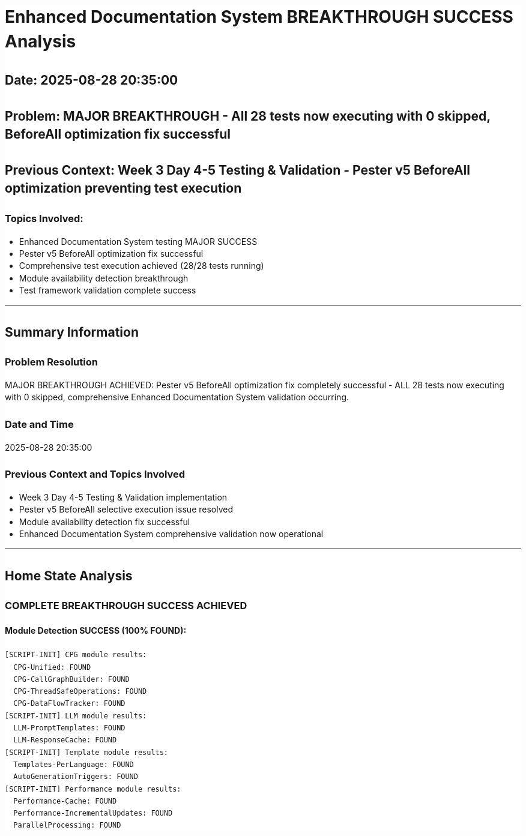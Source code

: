 # Enhanced Documentation System BREAKTHROUGH SUCCESS Analysis
## Date: 2025-08-28 20:35:00
## Problem: MAJOR BREAKTHROUGH - All 28 tests now executing with 0 skipped, BeforeAll optimization fix successful
## Previous Context: Week 3 Day 4-5 Testing & Validation - Pester v5 BeforeAll optimization preventing test execution

### Topics Involved:
- Enhanced Documentation System testing MAJOR SUCCESS
- Pester v5 BeforeAll optimization fix successful
- Comprehensive test execution achieved (28/28 tests running)
- Module availability detection breakthrough
- Test framework validation complete success

---

## Summary Information

### Problem Resolution
MAJOR BREAKTHROUGH ACHIEVED: Pester v5 BeforeAll optimization fix completely successful - ALL 28 tests now executing with 0 skipped, comprehensive Enhanced Documentation System validation occurring.

### Date and Time
2025-08-28 20:35:00

### Previous Context and Topics Involved
- Week 3 Day 4-5 Testing & Validation implementation
- Pester v5 BeforeAll selective execution issue resolved
- Module availability detection fix successful
- Enhanced Documentation System comprehensive validation now operational

---

## Home State Analysis

### **COMPLETE BREAKTHROUGH SUCCESS ACHIEVED**

#### **Module Detection SUCCESS (100% FOUND)**:
```
[SCRIPT-INIT] CPG module results:
  CPG-Unified: FOUND
  CPG-CallGraphBuilder: FOUND  
  CPG-ThreadSafeOperations: FOUND
  CPG-DataFlowTracker: FOUND
[SCRIPT-INIT] LLM module results:
  LLM-PromptTemplates: FOUND
  LLM-ResponseCache: FOUND
[SCRIPT-INIT] Template module results:
  Templates-PerLanguage: FOUND
  AutoGenerationTriggers: FOUND
[SCRIPT-INIT] Performance module results:
  Performance-Cache: FOUND
  Performance-IncrementalUpdates: FOUND
  ParallelProcessing: FOUND
```
